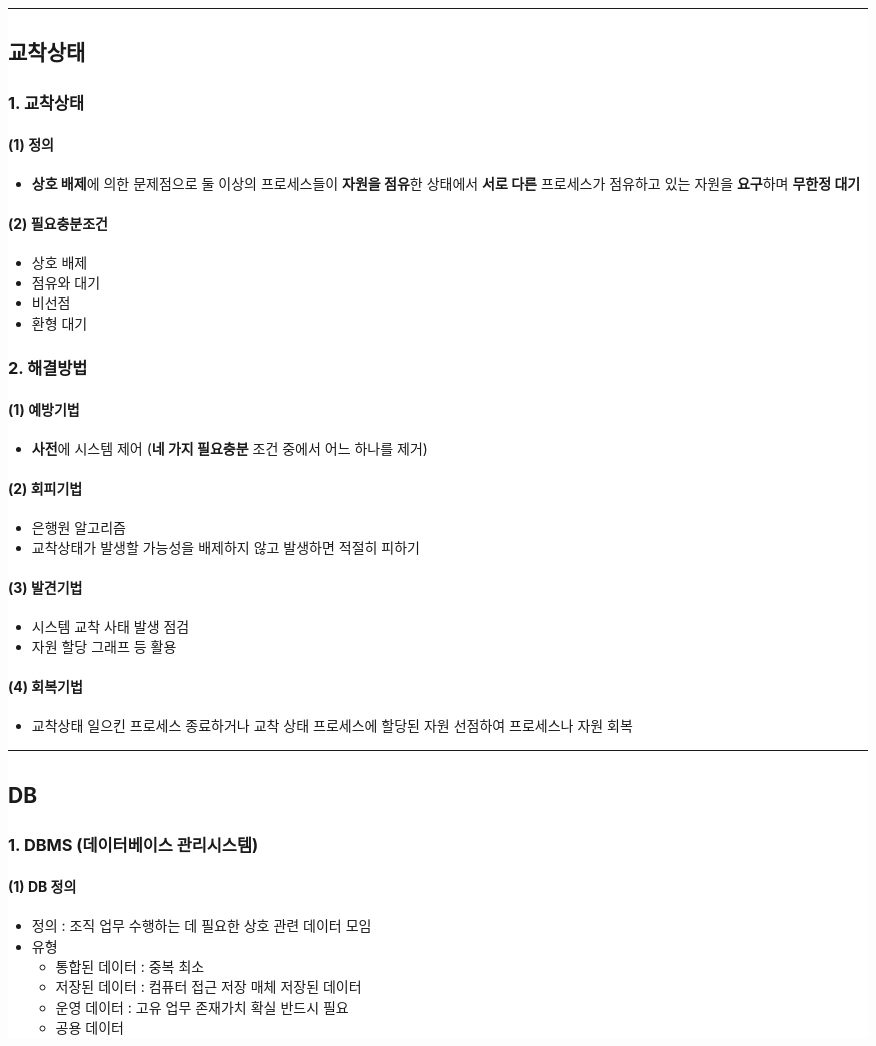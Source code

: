 

---

## 교착상태



### 1. 교착상태

#### (1) 정의

- **상호 배제**에 의한 문제점으로 둘 이상의 프로세스들이 **자원을 점유**한 상태에서 **서로 다른** 프로세스가 점유하고 있는 자원을 **요구**하며 **무한정 대기**

#### (2) 필요충분조건

- 상호 배제
- 점유와 대기 
- 비선점
- 환형 대기



### 2. 해결방법

#### (1) 예방기법

- **사전**에 시스템 제어 (**네 가지 필요충분** 조건 중에서 어느 하나를 제거)

#### (2) 회피기법 

- 은행원 알고리즘
- 교착상태가 발생할 가능성을 배제하지 않고 발생하면 적절히 피하기

#### (3) 발견기법 

- 시스템 교착 사태 발생 점검
- 자원 할당 그래프 등 활용

#### (4) 회복기법

- 교착상태 일으킨 프로세스 종료하거나 교착 상태 프로세스에 할당된 자원 선점하여 프로세스나 자원 회복



---

## DB



### 1. DBMS (데이터베이스 관리시스템)

#### (1) DB 정의

- 정의 : 조직 업무 수행하는 데 필요한 상호 관련 데이터 모임
- 유형
  - 통합된 데이터 : 중복 최소
  - 저장된 데이터 : 컴퓨터 접근 저장 매체 저장된 데이터
  - 운영 데이터 : 고유 업무 존재가치 확실 반드시 필요
  - 공용 데이터
